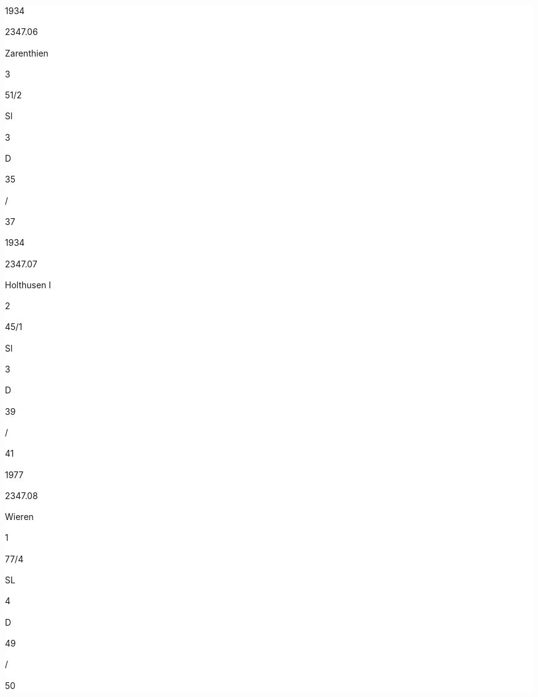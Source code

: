1934

2347.06

Zarenthien

3

51/2

Sl

3

D

35

/

37

1934

2347.07

Holthusen I

2

45/1

Sl

3

D

39

/

41

1977

2347.08

Wieren

1

77/4

SL

4

D

49

/

50
